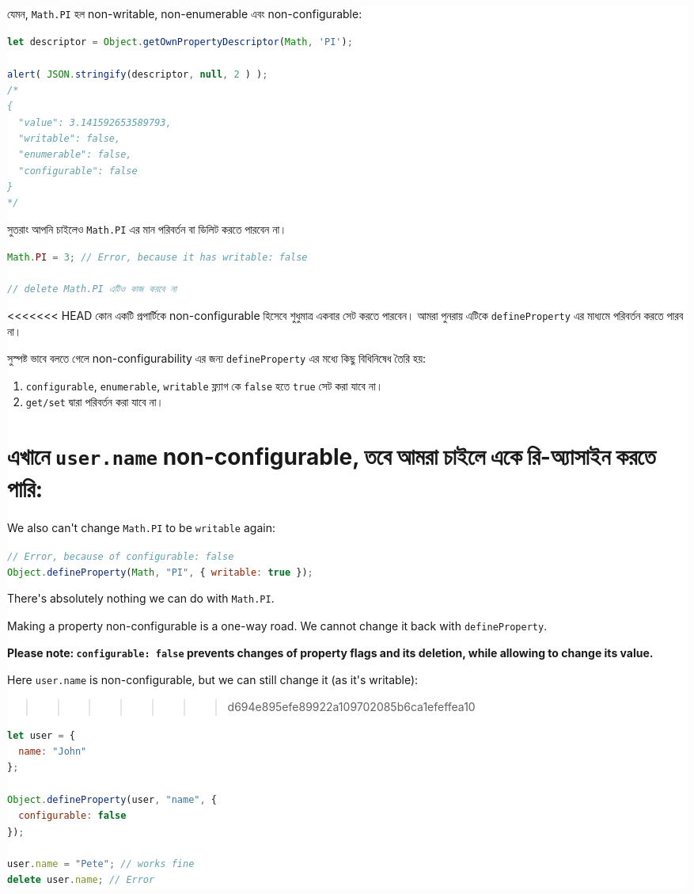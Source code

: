 যেমন, `Math.PI` হল non-writable, non-enumerable এবং non-configurable:

```js run
let descriptor = Object.getOwnPropertyDescriptor(Math, 'PI');

alert( JSON.stringify(descriptor, null, 2 ) );
/*
{
  "value": 3.141592653589793,
  "writable": false,
  "enumerable": false,
  "configurable": false
}
*/
```
সুতরাং আপনি চাইলেও `Math.PI` এর মান পরিবর্তন বা ডিলিট করতে পারবেন না।

```js run
Math.PI = 3; // Error, because it has writable: false

// delete Math.PI এটিও কাজ করবে না
```

<<<<<<< HEAD
কোন একটি প্রপার্টিকে non-configurable হিসেবে শুধুমাত্র একবার সেট করতে পারবেন। আমরা পুনরায় এটিকে `defineProperty` এর মাধ্যমে পরিবর্তন করতে পারব না।

সুস্পষ্ট ভাবে বলতে গেলে non-configurability এর জন্য `defineProperty` এর মধ্যে কিছু বিধিনিষেধ তৈরি হয়:
1. `configurable`, `enumerable`, `writable` ফ্ল্যাগ কে `false` হতে `true` সেট করা যাবে না।
2. `get/set` দ্বারা পরিবর্তন করা যাবে না।

এখানে `user.name` non-configurable, তবে আমরা চাইলে একে রি-অ্যাসাইন করতে পারি:
=======
We also can't change `Math.PI` to be `writable` again:

```js run
// Error, because of configurable: false
Object.defineProperty(Math, "PI", { writable: true });
```

There's absolutely nothing we can do with `Math.PI`.

Making a property non-configurable is a one-way road. We cannot change it back with `defineProperty`.

**Please note: `configurable: false` prevents changes of property flags and its deletion, while allowing to change its value.**

Here `user.name` is non-configurable, but we can still change it (as it's writable):
>>>>>>> d694e895efe89922a109702085b6ca1efeffea10

```js run
let user = {
  name: "John"
};

Object.defineProperty(user, "name", {
  configurable: false
});

user.name = "Pete"; // works fine
delete user.name; // Error
```
